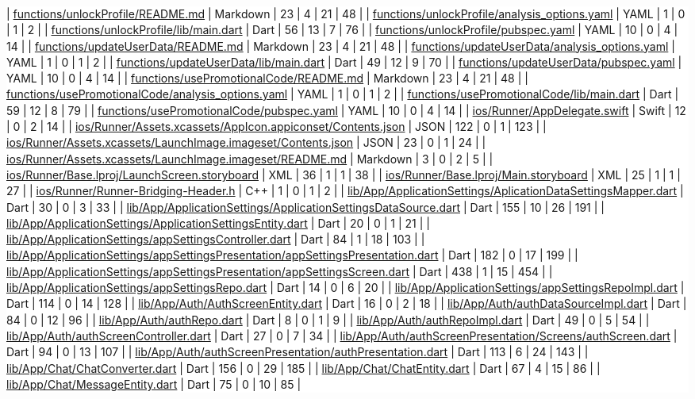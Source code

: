 | [functions/unlockProfile/README.md](/functions/unlockProfile/README.md) | Markdown | 23 | 4 | 21 | 48 |
| [functions/unlockProfile/analysis_options.yaml](/functions/unlockProfile/analysis_options.yaml) | YAML | 1 | 0 | 1 | 2 |
| [functions/unlockProfile/lib/main.dart](/functions/unlockProfile/lib/main.dart) | Dart | 56 | 13 | 7 | 76 |
| [functions/unlockProfile/pubspec.yaml](/functions/unlockProfile/pubspec.yaml) | YAML | 10 | 0 | 4 | 14 |
| [functions/updateUserData/README.md](/functions/updateUserData/README.md) | Markdown | 23 | 4 | 21 | 48 |
| [functions/updateUserData/analysis_options.yaml](/functions/updateUserData/analysis_options.yaml) | YAML | 1 | 0 | 1 | 2 |
| [functions/updateUserData/lib/main.dart](/functions/updateUserData/lib/main.dart) | Dart | 49 | 12 | 9 | 70 |
| [functions/updateUserData/pubspec.yaml](/functions/updateUserData/pubspec.yaml) | YAML | 10 | 0 | 4 | 14 |
| [functions/usePromotionalCode/README.md](/functions/usePromotionalCode/README.md) | Markdown | 23 | 4 | 21 | 48 |
| [functions/usePromotionalCode/analysis_options.yaml](/functions/usePromotionalCode/analysis_options.yaml) | YAML | 1 | 0 | 1 | 2 |
| [functions/usePromotionalCode/lib/main.dart](/functions/usePromotionalCode/lib/main.dart) | Dart | 59 | 12 | 8 | 79 |
| [functions/usePromotionalCode/pubspec.yaml](/functions/usePromotionalCode/pubspec.yaml) | YAML | 10 | 0 | 4 | 14 |
| [ios/Runner/AppDelegate.swift](/ios/Runner/AppDelegate.swift) | Swift | 12 | 0 | 2 | 14 |
| [ios/Runner/Assets.xcassets/AppIcon.appiconset/Contents.json](/ios/Runner/Assets.xcassets/AppIcon.appiconset/Contents.json) | JSON | 122 | 0 | 1 | 123 |
| [ios/Runner/Assets.xcassets/LaunchImage.imageset/Contents.json](/ios/Runner/Assets.xcassets/LaunchImage.imageset/Contents.json) | JSON | 23 | 0 | 1 | 24 |
| [ios/Runner/Assets.xcassets/LaunchImage.imageset/README.md](/ios/Runner/Assets.xcassets/LaunchImage.imageset/README.md) | Markdown | 3 | 0 | 2 | 5 |
| [ios/Runner/Base.lproj/LaunchScreen.storyboard](/ios/Runner/Base.lproj/LaunchScreen.storyboard) | XML | 36 | 1 | 1 | 38 |
| [ios/Runner/Base.lproj/Main.storyboard](/ios/Runner/Base.lproj/Main.storyboard) | XML | 25 | 1 | 1 | 27 |
| [ios/Runner/Runner-Bridging-Header.h](/ios/Runner/Runner-Bridging-Header.h) | C++ | 1 | 0 | 1 | 2 |
| [lib/App/ApplicationSettings/AplicationDataSettingsMapper.dart](/lib/App/ApplicationSettings/AplicationDataSettingsMapper.dart) | Dart | 30 | 0 | 3 | 33 |
| [lib/App/ApplicationSettings/ApplicationSettingsDataSource.dart](/lib/App/ApplicationSettings/ApplicationSettingsDataSource.dart) | Dart | 155 | 10 | 26 | 191 |
| [lib/App/ApplicationSettings/ApplicationSettingsEntity.dart](/lib/App/ApplicationSettings/ApplicationSettingsEntity.dart) | Dart | 20 | 0 | 1 | 21 |
| [lib/App/ApplicationSettings/appSettingsController.dart](/lib/App/ApplicationSettings/appSettingsController.dart) | Dart | 84 | 1 | 18 | 103 |
| [lib/App/ApplicationSettings/appSettingsPresentation/appSettingsPresentation.dart](/lib/App/ApplicationSettings/appSettingsPresentation/appSettingsPresentation.dart) | Dart | 182 | 0 | 17 | 199 |
| [lib/App/ApplicationSettings/appSettingsPresentation/appSettingsScreen.dart](/lib/App/ApplicationSettings/appSettingsPresentation/appSettingsScreen.dart) | Dart | 438 | 1 | 15 | 454 |
| [lib/App/ApplicationSettings/appSettingsRepo.dart](/lib/App/ApplicationSettings/appSettingsRepo.dart) | Dart | 14 | 0 | 6 | 20 |
| [lib/App/ApplicationSettings/appSettingsRepoImpl.dart](/lib/App/ApplicationSettings/appSettingsRepoImpl.dart) | Dart | 114 | 0 | 14 | 128 |
| [lib/App/Auth/AuthScreenEntity.dart](/lib/App/Auth/AuthScreenEntity.dart) | Dart | 16 | 0 | 2 | 18 |
| [lib/App/Auth/authDataSourceImpl.dart](/lib/App/Auth/authDataSourceImpl.dart) | Dart | 84 | 0 | 12 | 96 |
| [lib/App/Auth/authRepo.dart](/lib/App/Auth/authRepo.dart) | Dart | 8 | 0 | 1 | 9 |
| [lib/App/Auth/authRepoImpl.dart](/lib/App/Auth/authRepoImpl.dart) | Dart | 49 | 0 | 5 | 54 |
| [lib/App/Auth/authScreenController.dart](/lib/App/Auth/authScreenController.dart) | Dart | 27 | 0 | 7 | 34 |
| [lib/App/Auth/authScreenPresentation/Screens/authScreen.dart](/lib/App/Auth/authScreenPresentation/Screens/authScreen.dart) | Dart | 94 | 0 | 13 | 107 |
| [lib/App/Auth/authScreenPresentation/authPresentation.dart](/lib/App/Auth/authScreenPresentation/authPresentation.dart) | Dart | 113 | 6 | 24 | 143 |
| [lib/App/Chat/ChatConverter.dart](/lib/App/Chat/ChatConverter.dart) | Dart | 156 | 0 | 29 | 185 |
| [lib/App/Chat/ChatEntity.dart](/lib/App/Chat/ChatEntity.dart) | Dart | 67 | 4 | 15 | 86 |
| [lib/App/Chat/MessageEntity.dart](/lib/App/Chat/MessageEntity.dart) | Dart | 75 | 0 | 10 | 85 |